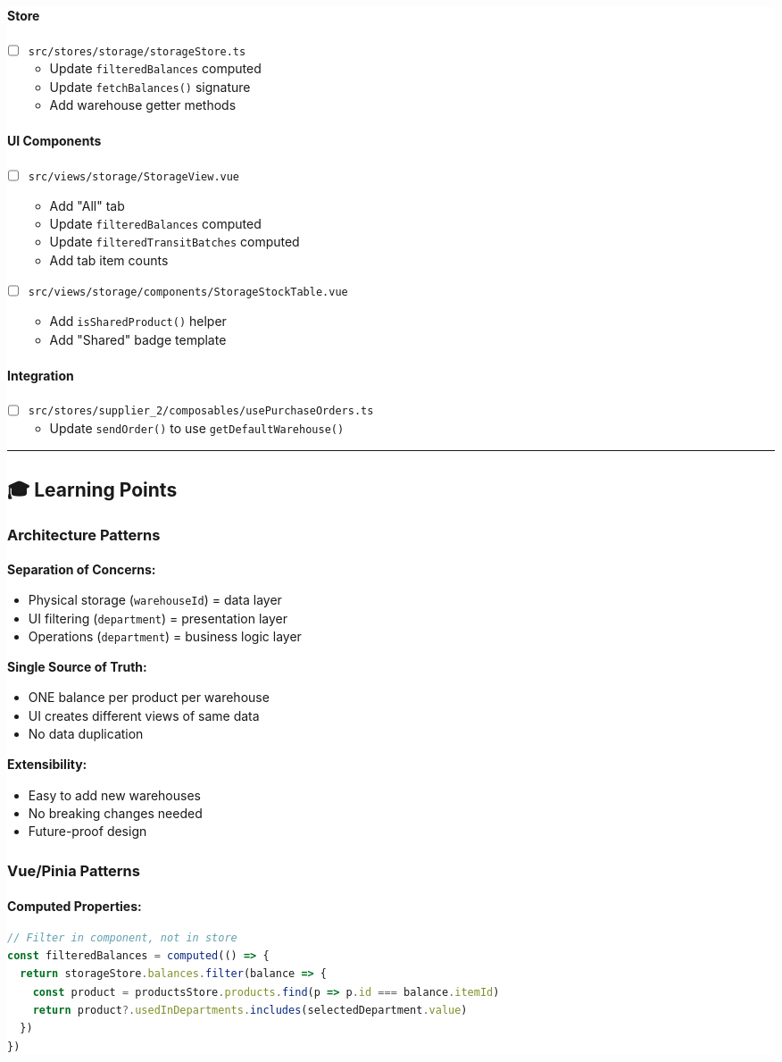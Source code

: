 #### Store

- [ ] `src/stores/storage/storageStore.ts`
  - Update `filteredBalances` computed
  - Update `fetchBalances()` signature
  - Add warehouse getter methods

#### UI Components

- [ ] `src/views/storage/StorageView.vue`

  - Add "All" tab
  - Update `filteredBalances` computed
  - Update `filteredTransitBatches` computed
  - Add tab item counts

- [ ] `src/views/storage/components/StorageStockTable.vue`
  - Add `isSharedProduct()` helper
  - Add "Shared" badge template

#### Integration

- [ ] `src/stores/supplier_2/composables/usePurchaseOrders.ts`
  - Update `sendOrder()` to use `getDefaultWarehouse()`

---

## 🎓 Learning Points

### Architecture Patterns

**Separation of Concerns:**

- Physical storage (`warehouseId`) = data layer
- UI filtering (`department`) = presentation layer
- Operations (`department`) = business logic layer

**Single Source of Truth:**

- ONE balance per product per warehouse
- UI creates different views of same data
- No data duplication

**Extensibility:**

- Easy to add new warehouses
- No breaking changes needed
- Future-proof design

### Vue/Pinia Patterns

**Computed Properties:**

```typescript
// Filter in component, not in store
const filteredBalances = computed(() => {
  return storageStore.balances.filter(balance => {
    const product = productsStore.products.find(p => p.id === balance.itemId)
    return product?.usedInDepartments.includes(selectedDepartment.value)
  })
})
```
